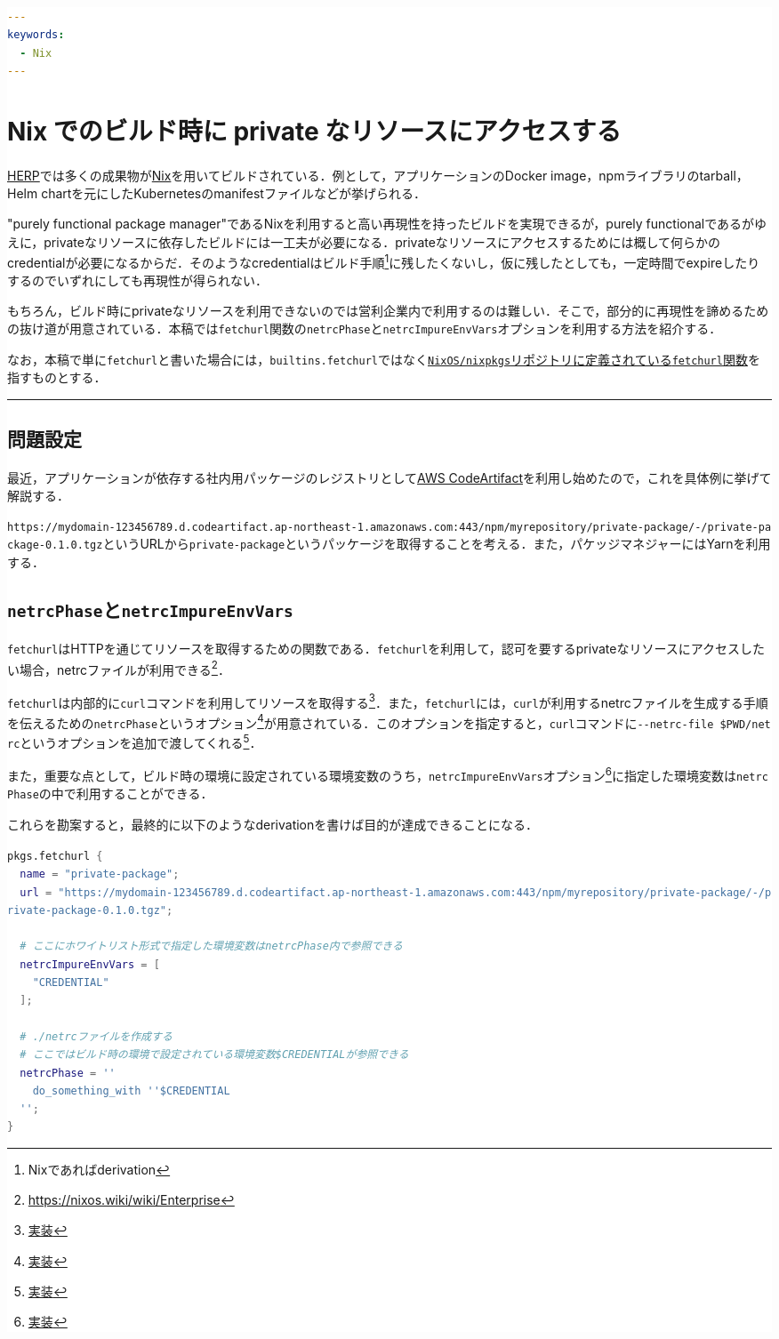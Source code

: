 ```yaml
---
keywords:
  - Nix
---
```


# Nix でのビルド時に private なリソースにアクセスする

[HERP](https://herp.co.jp/)では多くの成果物が[Nix](https://nixos.org/)を用いてビルドされている．例として，アプリケーションのDocker image，npmライブラリのtarball，Helm chartを元にしたKubernetesのmanifestファイルなどが挙げられる．

"purely functional package manager"であるNixを利用すると高い再現性を持ったビルドを実現できるが，purely functionalであるがゆえに，privateなリソースに依存したビルドには一工夫が必要になる．privateなリソースにアクセスするためには概して何らかのcredentialが必要になるからだ．そのようなcredentialはビルド手順[^1]に残したくないし，仮に残したとしても，一定時間でexpireしたりするのでいずれにしても再現性が得られない．

もちろん，ビルド時にprivateなリソースを利用できないのでは営利企業内で利用するのは難しい．そこで，部分的に再現性を諦めるための抜け道が用意されている．本稿では`fetchurl`関数の`netrcPhase`と`netrcImpureEnvVars`オプションを利用する方法を紹介する．

なお，本稿で単に`fetchurl`と書いた場合には，`builtins.fetchurl`ではなく[`NixOS/nixpkgs`リポジトリに定義されている`fetchurl`関数](https://github.com/NixOS/nixpkgs/blob/153690d104f2d82264f8e10f37fcd8b812da0640/pkgs/build-support/fetchurl/default.nix#L40-L164)を指すものとする．

---

## 問題設定

最近，アプリケーションが依存する社内用パッケージのレジストリとして[AWS CodeArtifact](https://aws.amazon.com/codeartifact/)を利用し始めたので，これを具体例に挙げて解説する．

`https://mydomain-123456789.d.codeartifact.ap-northeast-1.amazonaws.com:443/npm/myrepository/private-package/-/private-package-0.1.0.tgz`というURLから`private-package`というパッケージを取得することを考える．また，パケッジマネジャーにはYarnを利用する．

## `netrcPhase`と`netrcImpureEnvVars`

`fetchurl`はHTTPを通じてリソースを取得するための関数である．`fetchurl`を利用して，認可を要するprivateなリソースにアクセスしたい場合，netrcファイルが利用できる[^2]．

`fetchurl`は内部的に`curl`コマンドを利用してリソースを取得する[^3]．また，`fetchurl`には，`curl`が利用するnetrcファイルを生成する手順を伝えるための`netrcPhase`というオプション[^4]が用意されている．このオプションを指定すると，`curl`コマンドに`--netrc-file $PWD/netrc`というオプションを追加で渡してくれる[^5]．

また，重要な点として，ビルド時の環境に設定されている環境変数のうち，`netrcImpureEnvVars`オプション[^6]に指定した環境変数は`netrcPhase`の中で利用することができる．

これらを勘案すると，最終的に以下のようなderivationを書けば目的が達成できることになる．

```nix
pkgs.fetchurl {
  name = "private-package";
  url = "https://mydomain-123456789.d.codeartifact.ap-northeast-1.amazonaws.com:443/npm/myrepository/private-package/-/private-package-0.1.0.tgz";

  # ここにホワイトリスト形式で指定した環境変数はnetrcPhase内で参照できる
  netrcImpureEnvVars = [
    "CREDENTIAL"
  ];

  # ./netrcファイルを作成する
  # ここではビルド時の環境で設定されている環境変数$CREDENTIALが参照できる
  netrcPhase = ''
    do_something_with ''$CREDENTIAL
  '';
}
```


[^1]: Nixであればderivation
[^2]: https://nixos.wiki/wiki/Enterprise
[^3]: [実装](https://github.com/NixOS/nixpkgs/blob/153690d104f2d82264f8e10f37fcd8b812da0640/pkgs/build-support/fetchurl/builder.sh#L12)
[^4]: [実装](https://github.com/NixOS/nixpkgs/blob/153690d104f2d82264f8e10f37fcd8b812da0640/pkgs/build-support/fetchurl/default.nix#L67-L68)
[^5]: [実装](https://github.com/NixOS/nixpkgs/blob/153690d104f2d82264f8e10f37fcd8b812da0640/pkgs/build-support/fetchurl/default.nix#L159)
[^6]: [実装](https://github.com/NixOS/nixpkgs/blob/153690d104f2d82264f8e10f37fcd8b812da0640/pkgs/build-support/fetchurl/default.nix#L70-L72)
[^7]: `codeartifact:GetAuthorizationToken`だけでなく`sts:GetServiceBearerToken`の実行権限も必要なことに注意されたい．